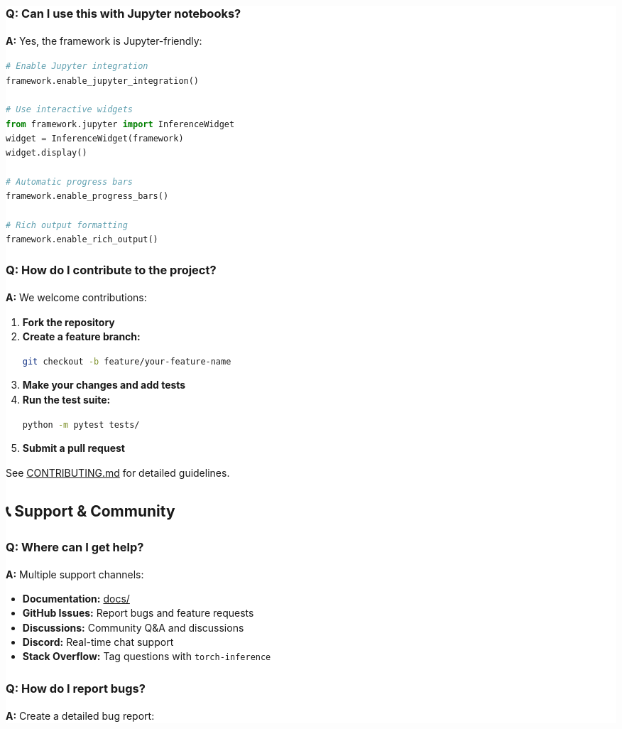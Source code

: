 ### Q: Can I use this with Jupyter notebooks?

**A:** Yes, the framework is Jupyter-friendly:

```python
# Enable Jupyter integration
framework.enable_jupyter_integration()

# Use interactive widgets
from framework.jupyter import InferenceWidget
widget = InferenceWidget(framework)
widget.display()

# Automatic progress bars
framework.enable_progress_bars()

# Rich output formatting
framework.enable_rich_output()
```

### Q: How do I contribute to the project?

**A:** We welcome contributions:

1. **Fork the repository**
2. **Create a feature branch:**
   ```bash
   git checkout -b feature/your-feature-name
   ```
3. **Make your changes and add tests**
4. **Run the test suite:**
   ```bash
   python -m pytest tests/
   ```
5. **Submit a pull request**

See [CONTRIBUTING.md](../CONTRIBUTING.md) for detailed guidelines.

## 📞 Support & Community

### Q: Where can I get help?

**A:** Multiple support channels:

- **Documentation:** [docs/](README.md)
- **GitHub Issues:** Report bugs and feature requests
- **Discussions:** Community Q&A and discussions
- **Discord:** Real-time chat support
- **Stack Overflow:** Tag questions with `torch-inference`

### Q: How do I report bugs?

**A:** Create a detailed bug report:
